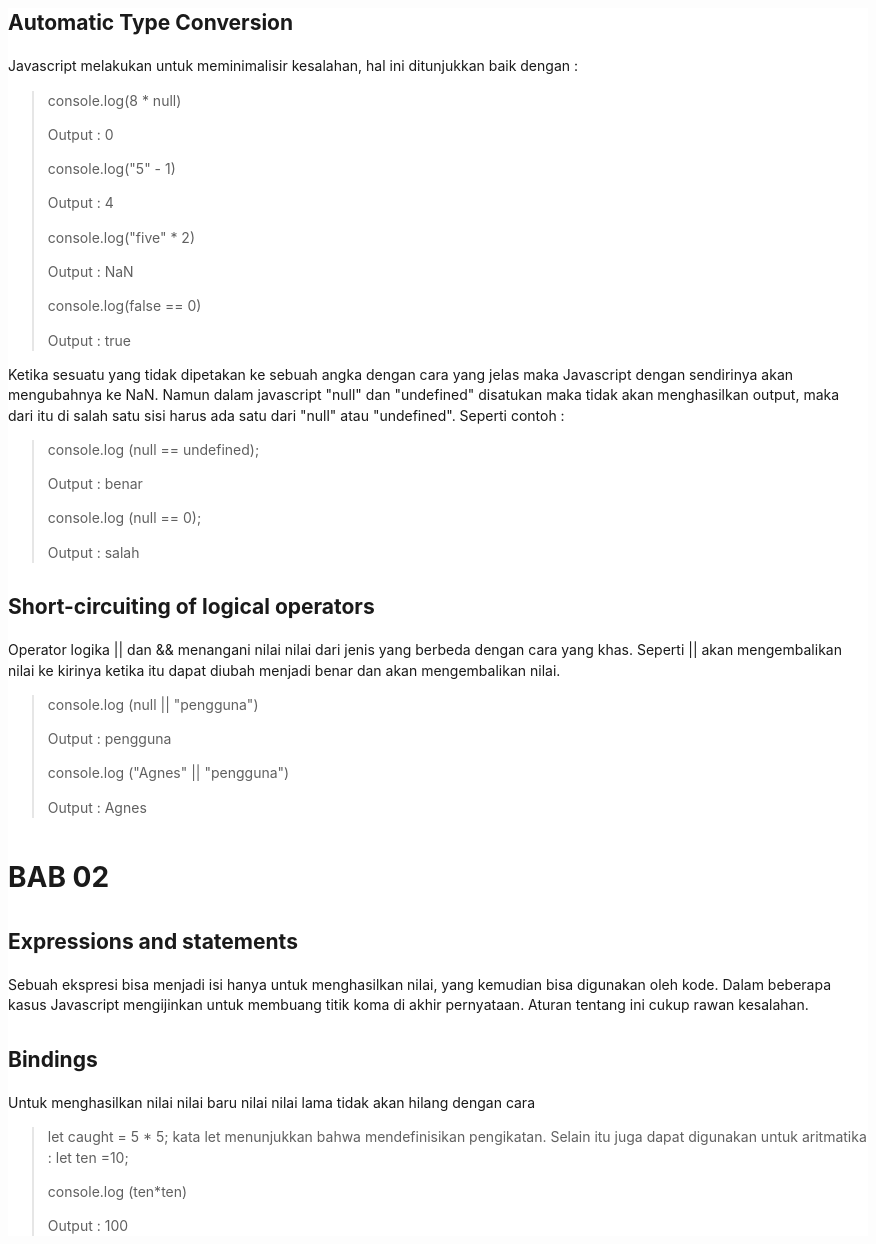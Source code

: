 ## Automatic Type Conversion
Javascript melakukan untuk meminimalisir kesalahan, hal ini ditunjukkan baik dengan :
> console.log(8 * null)
>>
> Output : 0
>>
> console.log("5" - 1)
>>
> Output : 4
>>
> console.log("five" * 2)
>>
> Output : NaN
>>
> console.log(false == 0)
>>
> Output : true

Ketika sesuatu yang tidak dipetakan ke sebuah angka dengan cara yang jelas maka Javascript dengan sendirinya akan mengubahnya ke NaN. Namun dalam javascript "null" dan "undefined" disatukan maka tidak akan menghasilkan output, maka dari itu di salah satu sisi harus ada satu dari "null" atau "undefined". Seperti contoh :
> console.log (null == undefined);
>>
>Output : benar
>>
> console.log (null == 0);
>>
>Output : salah

## Short-circuiting of logical operators
Operator logika || dan && menangani nilai nilai dari jenis yang berbeda dengan cara yang khas. Seperti || akan mengembalikan nilai ke kirinya ketika itu dapat diubah menjadi benar dan akan mengembalikan nilai. 
>console.log (null || "pengguna")
>>
>Output : pengguna
>>
> console.log ("Agnes" || "pengguna")
>>
> Output : Agnes

# **BAB 02**

## Expressions and statements
Sebuah ekspresi bisa menjadi isi hanya untuk menghasilkan nilai, yang kemudian bisa digunakan oleh kode. Dalam beberapa kasus Javascript mengijinkan untuk membuang titik koma di akhir pernyataan. Aturan tentang ini cukup rawan kesalahan.
## Bindings
Untuk menghasilkan nilai nilai baru nilai nilai lama tidak akan hilang dengan cara 
> let caught = 5 * 5;
kata let menunjukkan bahwa mendefinisikan pengikatan. Selain itu juga dapat digunakan untuk aritmatika : 
> let ten =10;
>>
> console.log (ten*ten)
>>
> Output : 100
